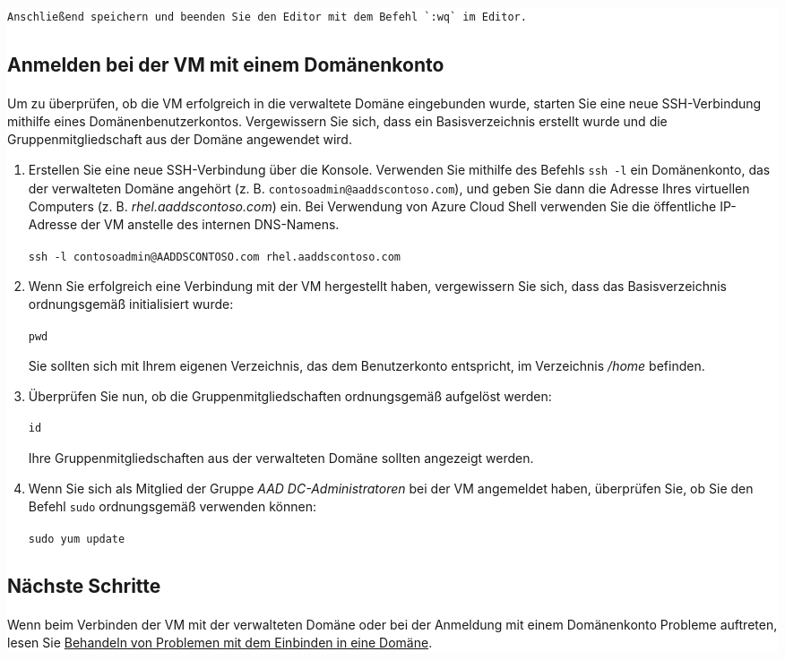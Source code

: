     Anschließend speichern und beenden Sie den Editor mit dem Befehl `:wq` im Editor.

## <a name="sign-in-to-the-vm-using-a-domain-account"></a>Anmelden bei der VM mit einem Domänenkonto

Um zu überprüfen, ob die VM erfolgreich in die verwaltete Domäne eingebunden wurde, starten Sie eine neue SSH-Verbindung mithilfe eines Domänenbenutzerkontos. Vergewissern Sie sich, dass ein Basisverzeichnis erstellt wurde und die Gruppenmitgliedschaft aus der Domäne angewendet wird.

1. Erstellen Sie eine neue SSH-Verbindung über die Konsole. Verwenden Sie mithilfe des Befehls `ssh -l` ein Domänenkonto, das der verwalteten Domäne angehört (z. B. `contosoadmin@aaddscontoso.com`), und geben Sie dann die Adresse Ihres virtuellen Computers (z. B. *rhel.aaddscontoso.com*) ein. Bei Verwendung von Azure Cloud Shell verwenden Sie die öffentliche IP-Adresse der VM anstelle des internen DNS-Namens.

    ```console
    ssh -l contosoadmin@AADDSCONTOSO.com rhel.aaddscontoso.com
    ```

1. Wenn Sie erfolgreich eine Verbindung mit der VM hergestellt haben, vergewissern Sie sich, dass das Basisverzeichnis ordnungsgemäß initialisiert wurde:

    ```console
    pwd
    ```

    Sie sollten sich mit Ihrem eigenen Verzeichnis, das dem Benutzerkonto entspricht, im Verzeichnis */home* befinden.

1. Überprüfen Sie nun, ob die Gruppenmitgliedschaften ordnungsgemäß aufgelöst werden:

    ```console
    id
    ```

    Ihre Gruppenmitgliedschaften aus der verwalteten Domäne sollten angezeigt werden.

1. Wenn Sie sich als Mitglied der Gruppe *AAD DC-Administratoren* bei der VM angemeldet haben, überprüfen Sie, ob Sie den Befehl `sudo` ordnungsgemäß verwenden können:

    ```console
    sudo yum update
    ```

## <a name="next-steps"></a>Nächste Schritte

Wenn beim Verbinden der VM mit der verwalteten Domäne oder bei der Anmeldung mit einem Domänenkonto Probleme auftreten, lesen Sie [Behandeln von Problemen mit dem Einbinden in eine Domäne](join-windows-vm.md#troubleshoot-domain-join-issues).


[create-azure-ad-tenant]: ../active-directory/fundamentals/sign-up-organization.md
[associate-azure-ad-tenant]: ../active-directory/fundamentals/active-directory-how-subscriptions-associated-directory.md
[create-azure-ad-ds-instance]: tutorial-create-instance.md
